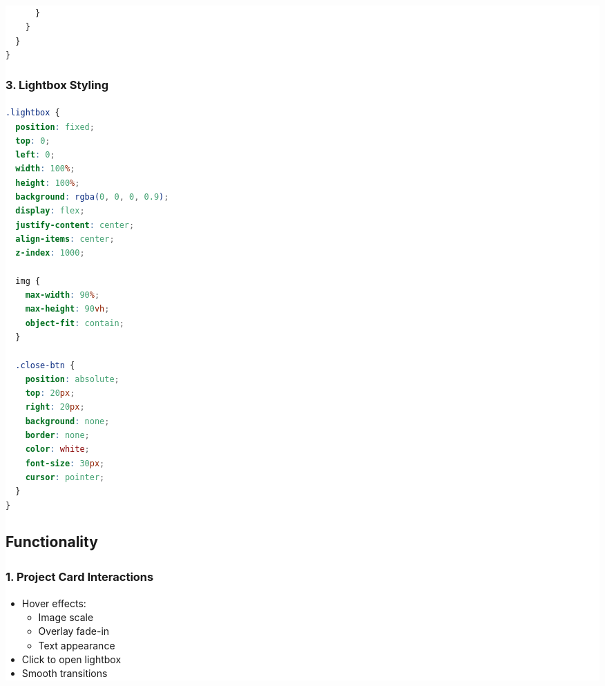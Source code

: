 ```scss
      }
    }
  }
}
```

### 3. Lightbox Styling

```scss
.lightbox {
  position: fixed;
  top: 0;
  left: 0;
  width: 100%;
  height: 100%;
  background: rgba(0, 0, 0, 0.9);
  display: flex;
  justify-content: center;
  align-items: center;
  z-index: 1000;
  
  img {
    max-width: 90%;
    max-height: 90vh;
    object-fit: contain;
  }
  
  .close-btn {
    position: absolute;
    top: 20px;
    right: 20px;
    background: none;
    border: none;
    color: white;
    font-size: 30px;
    cursor: pointer;
  }
}
```

## Functionality

### 1. Project Card Interactions

- Hover effects:
  - Image scale
  - Overlay fade-in
  - Text appearance
- Click to open lightbox
- Smooth transitions
